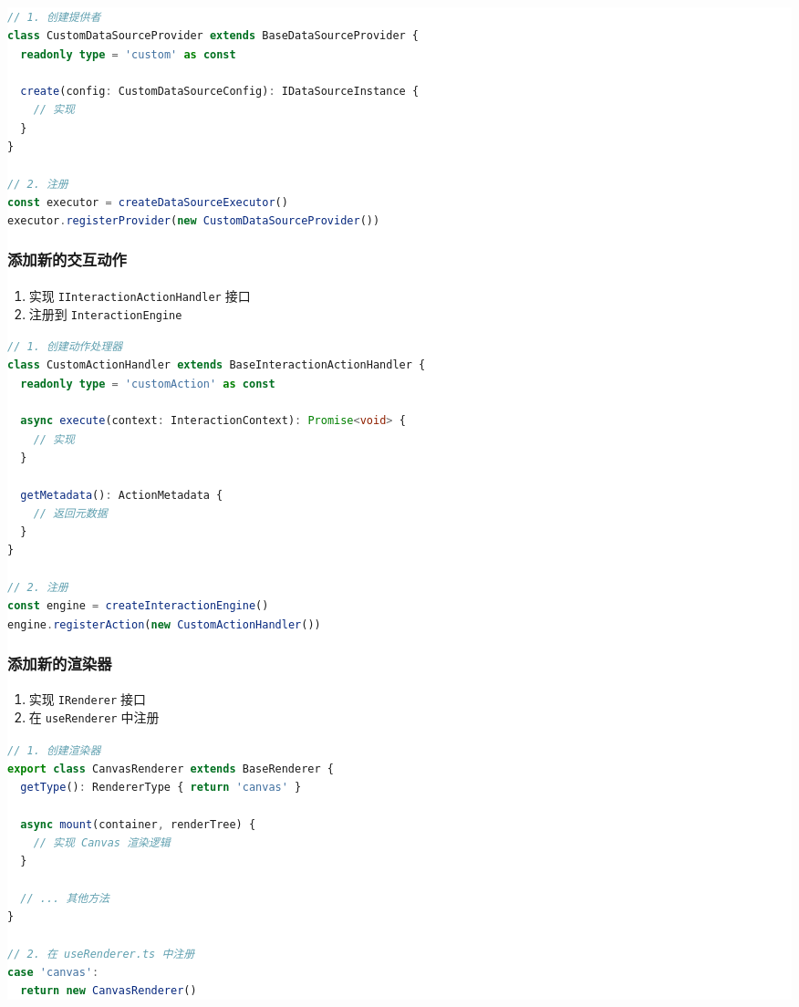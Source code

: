 ```typescript
// 1. 创建提供者
class CustomDataSourceProvider extends BaseDataSourceProvider {
  readonly type = 'custom' as const

  create(config: CustomDataSourceConfig): IDataSourceInstance {
    // 实现
  }
}

// 2. 注册
const executor = createDataSourceExecutor()
executor.registerProvider(new CustomDataSourceProvider())
```

### 添加新的交互动作

1. 实现 `IInteractionActionHandler` 接口
2. 注册到 `InteractionEngine`

```typescript
// 1. 创建动作处理器
class CustomActionHandler extends BaseInteractionActionHandler {
  readonly type = 'customAction' as const

  async execute(context: InteractionContext): Promise<void> {
    // 实现
  }

  getMetadata(): ActionMetadata {
    // 返回元数据
  }
}

// 2. 注册
const engine = createInteractionEngine()
engine.registerAction(new CustomActionHandler())
```

### 添加新的渲染器

1. 实现 `IRenderer` 接口
2. 在 `useRenderer` 中注册

```typescript
// 1. 创建渲染器
export class CanvasRenderer extends BaseRenderer {
  getType(): RendererType { return 'canvas' }

  async mount(container, renderTree) {
    // 实现 Canvas 渲染逻辑
  }

  // ... 其他方法
}

// 2. 在 useRenderer.ts 中注册
case 'canvas':
  return new CanvasRenderer()
```
